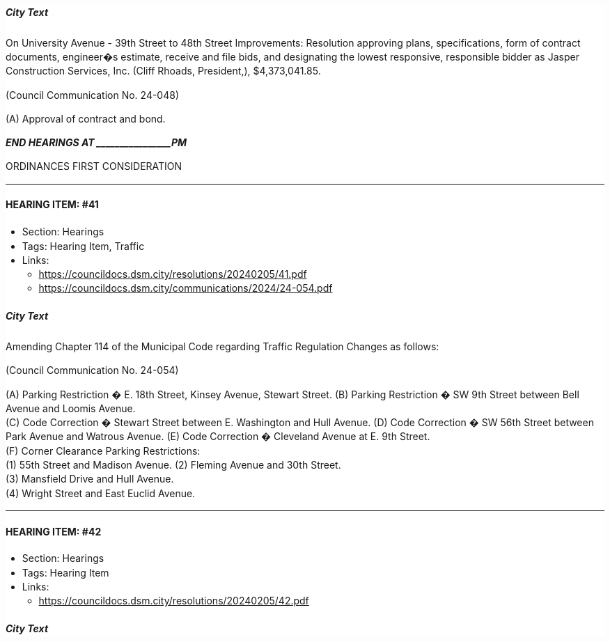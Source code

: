 ##### City Text

On University Avenue - 39th Street to 48th Street Improvements: Resolution approving
plans, specifications, form of contract documents, engineer�s estimate, receive and file 
bids, and designating the lowest responsive, responsible bidder as Jasper Construction 
Services, Inc. (Cliff Rhoads, President,), $4,373,041.85. 

(Council Communication No.  24-048) 

(A) Approval of contract and bond. 

***END HEARINGS AT ________________PM*** 

ORDINANCES FIRST CONSIDERATION 



---

#### HEARING ITEM: #41

- Section: Hearings
- Tags: Hearing Item, Traffic
- Links:
  - https://councildocs.dsm.city/resolutions/20240205/41.pdf
  - https://councildocs.dsm.city/communications/2024/24-054.pdf

##### City Text

Amending Chapter 114 of the Municipal Code regarding Traffic Regulation Changes as
follows:  

(Council Communication No.  24-054) 

(A) Parking Restriction � E. 18th Street, Kinsey Avenue, Stewart Street. 
(B) Parking Restriction � SW 9th Street between Bell Avenue and Loomis Avenue.  
(C) Code Correction � Stewart Street between E. Washington and Hull Avenue. 
(D) Code Correction � SW 56th Street between Park Avenue and Watrous Avenue. 
(E) Code Correction � Cleveland Avenue at E. 9th Street.  
(F) Corner Clearance Parking Restrictions:   
(1) 55th Street and Madison Avenue. 
(2) Fleming Avenue and 30th Street.  
(3) Mansfield Drive and Hull Avenue.  
(4) Wright Street and East Euclid Avenue.  



---

#### HEARING ITEM: #42

- Section: Hearings
- Tags: Hearing Item
- Links:
  - https://councildocs.dsm.city/resolutions/20240205/42.pdf

##### City Text
